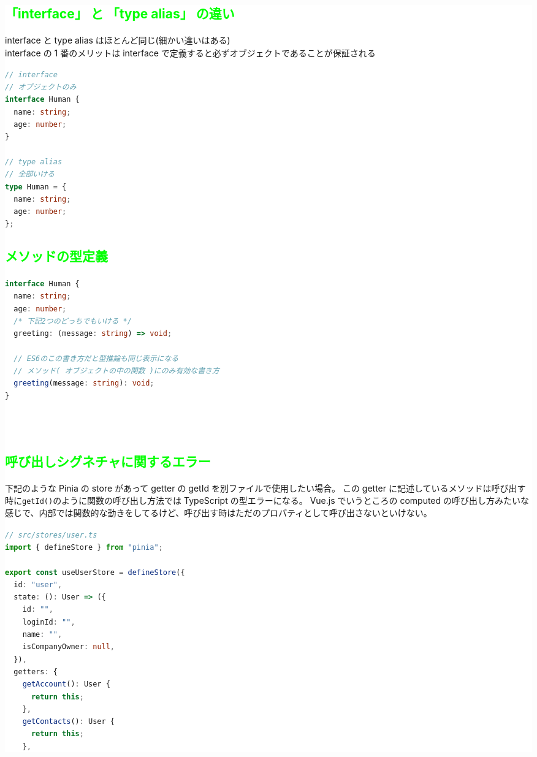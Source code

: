 
## **<font color="#00ff00">「interface」 と 「type alias」 の違い</font>**

interface と type alias はほとんど同じ(細かい違いはある)<br>
interface の 1 番のメリットは interface で定義すると必ずオブジェクトであることが保証される

```typescript
// interface
// オブジェクトのみ
interface Human {
  name: string;
  age: number;
}

// type alias
// 全部いける
type Human = {
  name: string;
  age: number;
};
```

## **<font color="#00ff00">メソッドの型定義</font>**

```typescript
interface Human {
  name: string;
  age: number;
  /* 下記2つのどっちでもいける */
  greeting: (message: string) => void;

  // ES6のこの書き方だと型推論も同じ表示になる
  // メソッド( オブジェクトの中の関数 )にのみ有効な書き方
  greeting(message: string): void;
}
```

<br><br>

## **<font color="#00ff00">呼び出しシグネチャに関するエラー</font>**

下記のような Pinia の store があって getter の getId を別ファイルで使用したい場合。
この getter に記述しているメソッドは呼び出す時に`getId()`のように関数の呼び出し方法では TypeScript の型エラーになる。
Vue.js でいうところの computed の呼び出し方みたいな感じで、内部では関数的な動きをしてるけど、呼び出す時はただのプロパティとして呼び出さないといけない。

```typescript
// src/stores/user.ts
import { defineStore } from "pinia";

export const useUserStore = defineStore({
  id: "user",
  state: (): User => ({
    id: "",
    loginId: "",
    name: "",
    isCompanyOwner: null,
  }),
  getters: {
    getAccount(): User {
      return this;
    },
    getContacts(): User {
      return this;
    },
```
